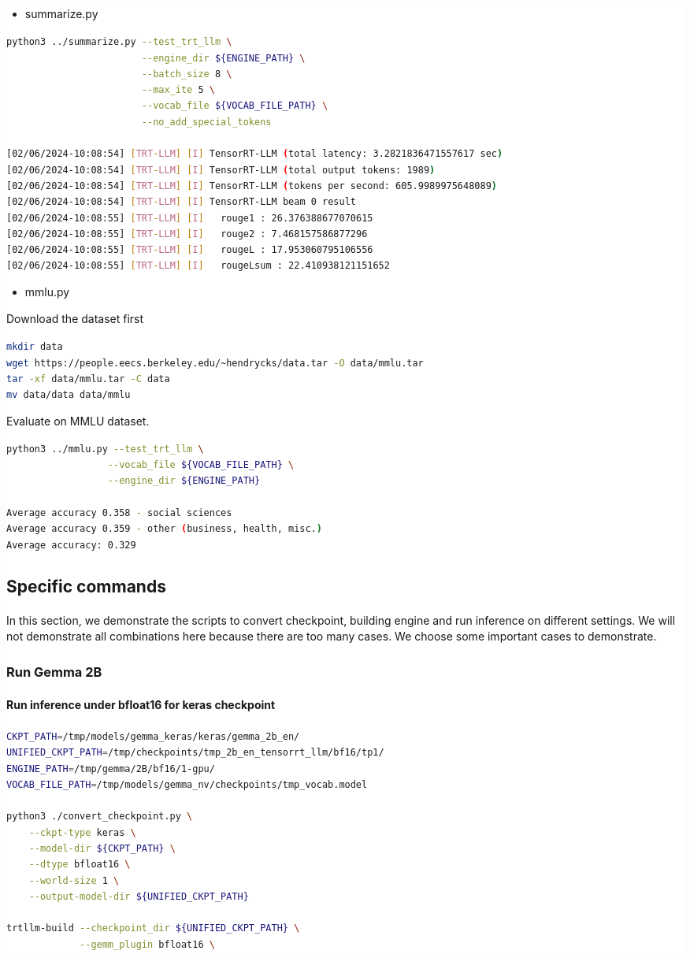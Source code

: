 * summarize.py

```bash
python3 ../summarize.py --test_trt_llm \
                        --engine_dir ${ENGINE_PATH} \
                        --batch_size 8 \
                        --max_ite 5 \
                        --vocab_file ${VOCAB_FILE_PATH} \
                        --no_add_special_tokens

[02/06/2024-10:08:54] [TRT-LLM] [I] TensorRT-LLM (total latency: 3.2821836471557617 sec)
[02/06/2024-10:08:54] [TRT-LLM] [I] TensorRT-LLM (total output tokens: 1989)
[02/06/2024-10:08:54] [TRT-LLM] [I] TensorRT-LLM (tokens per second: 605.9989975648089)
[02/06/2024-10:08:54] [TRT-LLM] [I] TensorRT-LLM beam 0 result
[02/06/2024-10:08:55] [TRT-LLM] [I]   rouge1 : 26.376388677070615
[02/06/2024-10:08:55] [TRT-LLM] [I]   rouge2 : 7.468157586877296
[02/06/2024-10:08:55] [TRT-LLM] [I]   rougeL : 17.953060795106556
[02/06/2024-10:08:55] [TRT-LLM] [I]   rougeLsum : 22.410938121151652
```

* mmlu.py

Download the dataset first

```bash
mkdir data
wget https://people.eecs.berkeley.edu/~hendrycks/data.tar -O data/mmlu.tar
tar -xf data/mmlu.tar -C data
mv data/data data/mmlu
```

Evaluate on MMLU dataset.

```bash
python3 ../mmlu.py --test_trt_llm \
                  --vocab_file ${VOCAB_FILE_PATH} \
                  --engine_dir ${ENGINE_PATH}

Average accuracy 0.358 - social sciences
Average accuracy 0.359 - other (business, health, misc.)
Average accuracy: 0.329
```

## Specific commands

In this section, we demonstrate the scripts to convert checkpoint, building engine and run inference on different settings. We will not demonstrate all combinations here because there are too many cases. We choose some important cases to demonstrate.

### Run Gemma 2B

#### Run inference under bfloat16 for keras checkpoint

```bash
CKPT_PATH=/tmp/models/gemma_keras/keras/gemma_2b_en/
UNIFIED_CKPT_PATH=/tmp/checkpoints/tmp_2b_en_tensorrt_llm/bf16/tp1/
ENGINE_PATH=/tmp/gemma/2B/bf16/1-gpu/
VOCAB_FILE_PATH=/tmp/models/gemma_nv/checkpoints/tmp_vocab.model

python3 ./convert_checkpoint.py \
    --ckpt-type keras \
    --model-dir ${CKPT_PATH} \
    --dtype bfloat16 \
    --world-size 1 \
    --output-model-dir ${UNIFIED_CKPT_PATH}

trtllm-build --checkpoint_dir ${UNIFIED_CKPT_PATH} \
             --gemm_plugin bfloat16 \
```